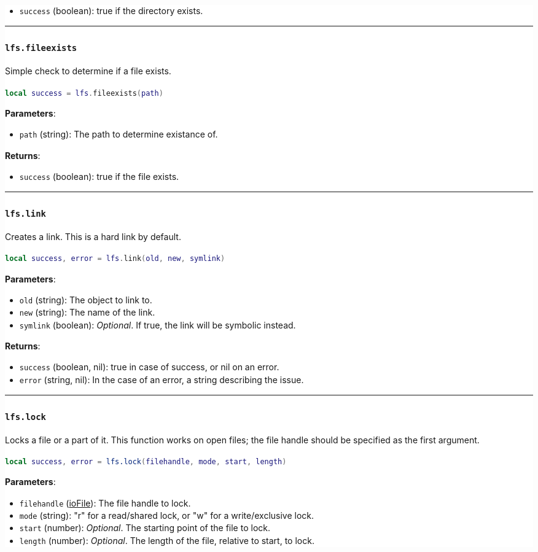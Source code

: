* `success` (boolean): true if the directory exists.

***

### `lfs.fileexists`
<div class="search_terms" style="display: none">fileexists</div>

Simple check to determine if a file exists.

```lua
local success = lfs.fileexists(path)
```

**Parameters**:

* `path` (string): The path to determine existance of.

**Returns**:

* `success` (boolean): true if the file exists.

***

### `lfs.link`
<div class="search_terms" style="display: none">link</div>

Creates a link. This is a hard link by default.

```lua
local success, error = lfs.link(old, new, symlink)
```

**Parameters**:

* `old` (string): The object to link to.
* `new` (string): The name of the link.
* `symlink` (boolean): *Optional*. If true, the link will be symbolic instead.

**Returns**:

* `success` (boolean, nil): true in case of success, or nil on an error.
* `error` (string, nil): In the case of an error, a string describing the issue.

***

### `lfs.lock`
<div class="search_terms" style="display: none">lock</div>

Locks a file or a part of it. This function works on open files; the file handle should be specified as the first argument.

```lua
local success, error = lfs.lock(filehandle, mode, start, length)
```

**Parameters**:

* `filehandle` ([ioFile](../types/ioFile.md)): The file handle to lock.
* `mode` (string): "r" for a read/shared lock, or "w" for a write/exclusive lock.
* `start` (number): *Optional*. The starting point of the file to lock.
* `length` (number): *Optional*. The length of the file, relative to start, to lock.
